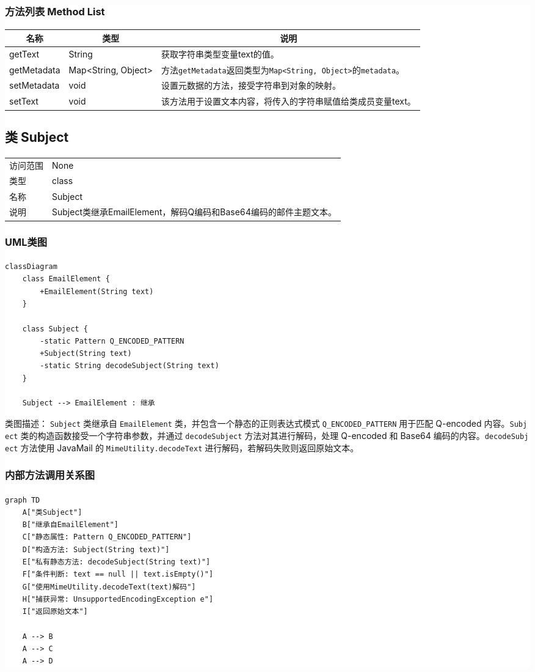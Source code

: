 ### 方法列表 Method List

| 名称  | 类型  | 说明 |
|-------|-------|------|
| getText | String | 获取字符串类型变量text的值。 |
| getMetadata | Map<String, Object> | 方法`getMetadata`返回类型为`Map<String, Object>`的`metadata`。 |
| setMetadata | void | 设置元数据的方法，接受字符串到对象的映射。 |
| setText | void | 该方法用于设置文本内容，将传入的字符串赋值给类成员变量text。 |



## 类 Subject

|      |      |
|------|------|
| 访问范围 | None |
| 类型 | class |
| 名称 | Subject |
| 说明 | Subject类继承EmailElement，解码Q编码和Base64编码的邮件主题文本。 |


### UML类图

```mermaid
classDiagram
    class EmailElement {
        +EmailElement(String text)
    }

    class Subject {
        -static Pattern Q_ENCODED_PATTERN
        +Subject(String text)
        -static String decodeSubject(String text)
    }

    Subject --> EmailElement : 继承
```

类图描述：
`Subject` 类继承自 `EmailElement` 类，并包含一个静态的正则表达式模式 `Q_ENCODED_PATTERN` 用于匹配 Q-encoded 内容。`Subject` 类的构造函数接受一个字符串参数，并通过 `decodeSubject` 方法对其进行解码，处理 Q-encoded 和 Base64 编码的内容。`decodeSubject` 方法使用 JavaMail 的 `MimeUtility.decodeText` 进行解码，若解码失败则返回原始文本。


### 内部方法调用关系图

```mermaid
graph TD
    A["类Subject"]
    B["继承自EmailElement"]
    C["静态属性: Pattern Q_ENCODED_PATTERN"]
    D["构造方法: Subject(String text)"]
    E["私有静态方法: decodeSubject(String text)"]
    F["条件判断: text == null || text.isEmpty()"]
    G["使用MimeUtility.decodeText(text)解码"]
    H["捕获异常: UnsupportedEncodingException e"]
    I["返回原始文本"]

    A --> B
    A --> C
    A --> D
```